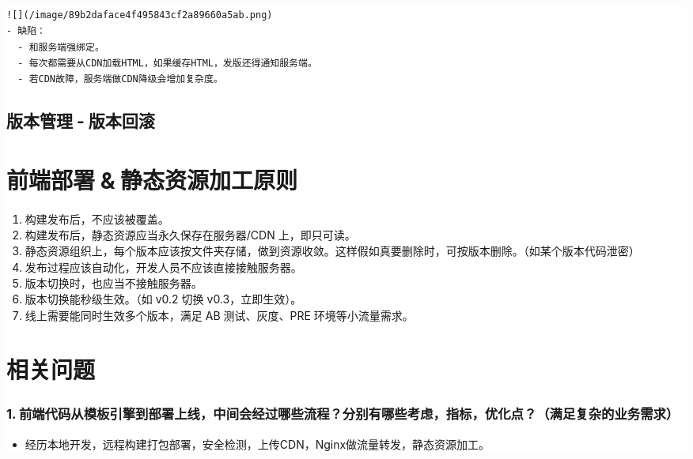     ![](/image/89b2daface4f495843cf2a89660a5ab.png)
    - 缺陷：
      - 和服务端强绑定。
      - 每次都需要从CDN加载HTML，如果缓存HTML，发版还得通知服务端。
      - 若CDN故障，服务端做CDN降级会增加复杂度。

## 版本管理 - 版本回滚

# 前端部署 & 静态资源加工原则
1. 构建发布后，不应该被覆盖。
2. 构建发布后，静态资源应当永久保存在服务器/CDN 上，即只可读。
3. 静态资源组织上，每个版本应该按文件夹存储，做到资源收敛。这样假如真要删除时，可按版本删除。（如某个版本代码泄密）
4. 发布过程应该自动化，开发人员不应该直接接触服务器。
5. 版本切换时，也应当不接触服务器。
6. 版本切换能秒级生效。（如 v0.2 切换 v0.3，立即生效）。
7. 线上需要能同时生效多个版本，满足 AB 测试、灰度、PRE 环境等小流量需求。

# 相关问题

### 1. 前端代码从模板引擎到部署上线，中间会经过哪些流程？分别有哪些考虑，指标，优化点？（满足复杂的业务需求）
- 经历本地开发，远程构建打包部署，安全检测，上传CDN，Nginx做流量转发，静态资源加工。
